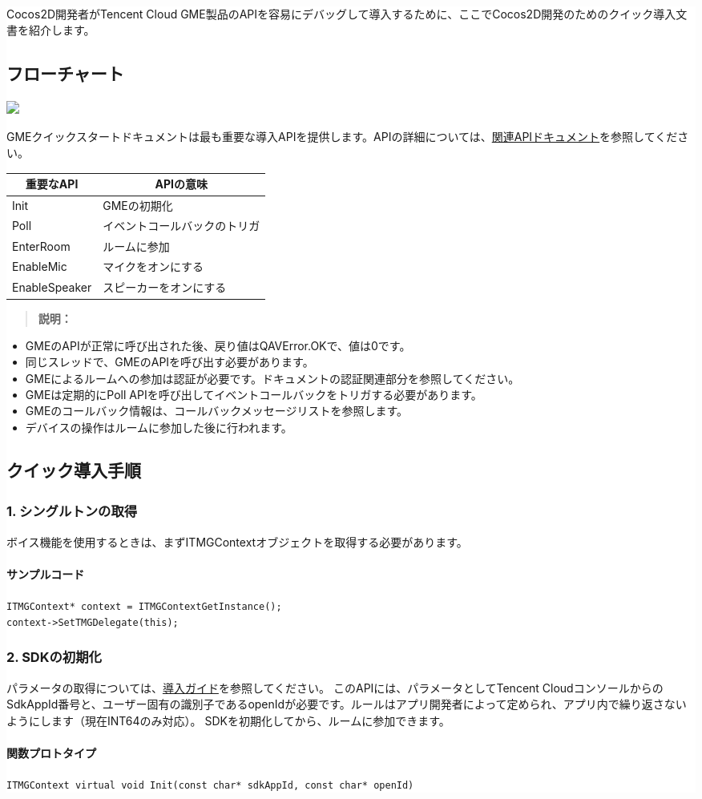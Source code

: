 Cocos2D開発者がTencent Cloud GME製品のAPIを容易にデバッグして導入するために、ここでCocos2D開発のためのクイック導入文書を紹介します。


## フローチャート
![](https://main.qcloudimg.com/raw/bf2993148e4783caf331e6ffd5cec661.png)


GMEクイックスタートドキュメントは最も重要な導入APIを提供します。APIの詳細については、[関連APIドキュメント](https://cloud.tencent.com/document/product/607/15218)を参照してください。


|重要なAPI     | APIの意味|
| ------------- |-------------|
|Init   		|GMEの初期化 	|
|Poll    				|イベントコールバックのトリガ	|
|EnterRoom	 		|ルームに参加  			|
|EnableMic	 		|マイクをオンにする 		|
|EnableSpeaker		|スピーカーをオンにする 		|

>**説明：**
- GMEのAPIが正常に呼び出された後、戻り値はQAVError.OKで、値は0です。
- 同じスレッドで、GMEのAPIを呼び出す必要があります。
- GMEによるルームへの参加は認証が必要です。ドキュメントの認証関連部分を参照してください。
- GMEは定期的にPoll APIを呼び出してイベントコールバックをトリガする必要があります。
- GMEのコールバック情報は、コールバックメッセージリストを参照します。
- デバイスの操作はルームに参加した後に行われます。



## クイック導入手順
### 1. シングルトンの取得
ボイス機能を使用するときは、まずITMGContextオブジェクトを取得する必要があります。

#### サンプルコード  

```
ITMGContext* context = ITMGContextGetInstance();
context->SetTMGDelegate(this);
```



### 2. SDKの初期化
パラメータの取得については、[導入ガイド](https://cloud.tencent.com/document/product/607/10782)を参照してください。
このAPIには、パラメータとしてTencent CloudコンソールからのSdkAppId番号と、ユーザー固有の識別子であるopenIdが必要です。ルールはアプリ開発者によって定められ、アプリ内で繰り返さないようにします（現在INT64のみ対応）。
SDKを初期化してから、ルームに参加できます。
#### 関数プロトタイプ

```
ITMGContext virtual void Init(const char* sdkAppId, const char* openId)
```
